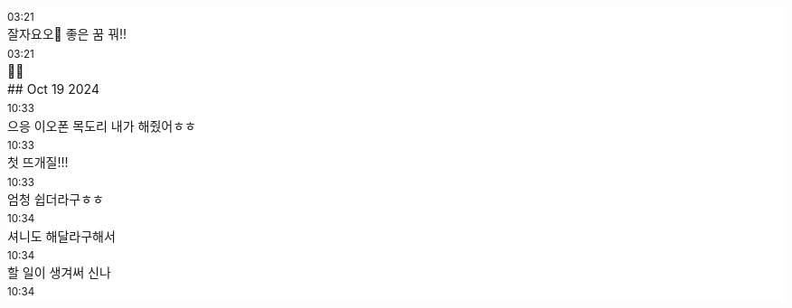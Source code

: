 <div class="message" markdown="1">
<div class="message-date" markdown="1">
<small>03:21</small>
</div>
<div markdown="1">
잘자요오🥰 좋은 꿈 꿔!!
</div>
</div>
<div class="message" markdown="1">
<div class="message-date" markdown="1">
<small>03:21</small>
</div>
<div markdown="1">
🖤🖤
</div>
</div>
## Oct 19 2024

<div class="message" markdown="1">
<div class="message-date" markdown="1">
<small>10:33</small>
</div>
<div markdown="1">
으응 이오폰 목도리 내가 해줬어ㅎㅎ
</div>
</div>
<div class="message" markdown="1">
<div class="message-date" markdown="1">
<small>10:33</small>
</div>
<div markdown="1">
첫 뜨개질!!!
</div>
</div>
<div class="message" markdown="1">
<div class="message-date" markdown="1">
<small>10:33</small>
</div>
<div markdown="1">
엄청 쉽더라구ㅎㅎ
</div>
</div>
<div class="message" markdown="1">
<div class="message-date" markdown="1">
<small>10:34</small>
</div>
<div markdown="1">
셔니도 해달라구해서
</div>
</div>
<div class="message" markdown="1">
<div class="message-date" markdown="1">
<small>10:34</small>
</div>
<div markdown="1">
할 일이 생겨써 신나
</div>
</div>
<div class="message" markdown="1">
<div class="message-date" markdown="1">
<small>10:34</small>
</div>
<div markdown="1">